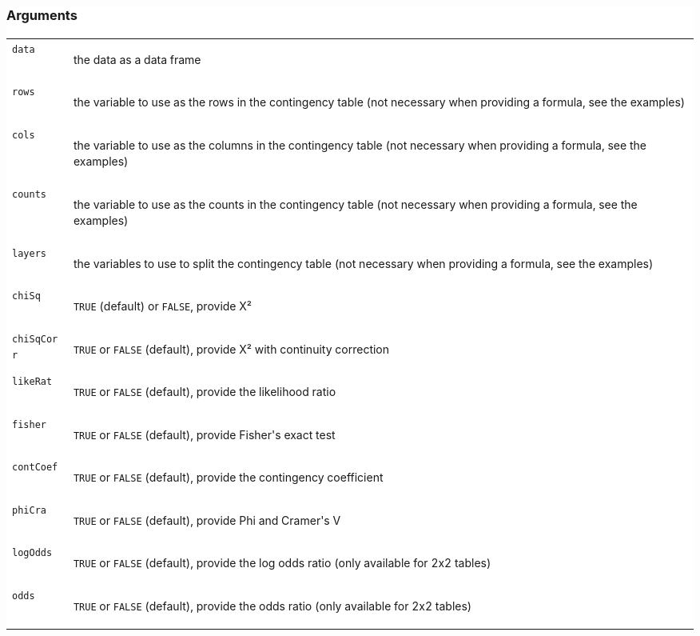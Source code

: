 ### Arguments

<table data-summary="R argblock">
<tbody>
<tr class="odd" data-valign="top">
<td><code>data</code></td>
<td><p>the data as a data frame</p></td>
</tr>
<tr class="even" data-valign="top">
<td><code>rows</code></td>
<td><p>the variable to use as the rows in the contingency table (not necessary when providing a formula, see the examples)</p></td>
</tr>
<tr class="odd" data-valign="top">
<td><code>cols</code></td>
<td><p>the variable to use as the columns in the contingency table (not necessary when providing a formula, see the examples)</p></td>
</tr>
<tr class="even" data-valign="top">
<td><code>counts</code></td>
<td><p>the variable to use as the counts in the contingency table (not necessary when providing a formula, see the examples)</p></td>
</tr>
<tr class="odd" data-valign="top">
<td><code>layers</code></td>
<td><p>the variables to use to split the contingency table (not necessary when providing a formula, see the examples)</p></td>
</tr>
<tr class="even" data-valign="top">
<td><code>chiSq</code></td>
<td><p><code>TRUE</code> (default) or <code>FALSE</code>, provide X²</p></td>
</tr>
<tr class="odd" data-valign="top">
<td><code>chiSqCorr</code></td>
<td><p><code>TRUE</code> or <code>FALSE</code> (default), provide X² with continuity correction</p></td>
</tr>
<tr class="even" data-valign="top">
<td><code>likeRat</code></td>
<td><p><code>TRUE</code> or <code>FALSE</code> (default), provide the likelihood ratio</p></td>
</tr>
<tr class="odd" data-valign="top">
<td><code>fisher</code></td>
<td><p><code>TRUE</code> or <code>FALSE</code> (default), provide Fisher's exact test</p></td>
</tr>
<tr class="even" data-valign="top">
<td><code>contCoef</code></td>
<td><p><code>TRUE</code> or <code>FALSE</code> (default), provide the contingency coefficient</p></td>
</tr>
<tr class="odd" data-valign="top">
<td><code>phiCra</code></td>
<td><p><code>TRUE</code> or <code>FALSE</code> (default), provide Phi and Cramer's V</p></td>
</tr>
<tr class="even" data-valign="top">
<td><code>logOdds</code></td>
<td><p><code>TRUE</code> or <code>FALSE</code> (default), provide the log odds ratio (only available for 2x2 tables)</p></td>
</tr>
<tr class="odd" data-valign="top">
<td><code>odds</code></td>
<td><p><code>TRUE</code> or <code>FALSE</code> (default), provide the odds ratio (only available for 2x2 tables)</p></td>